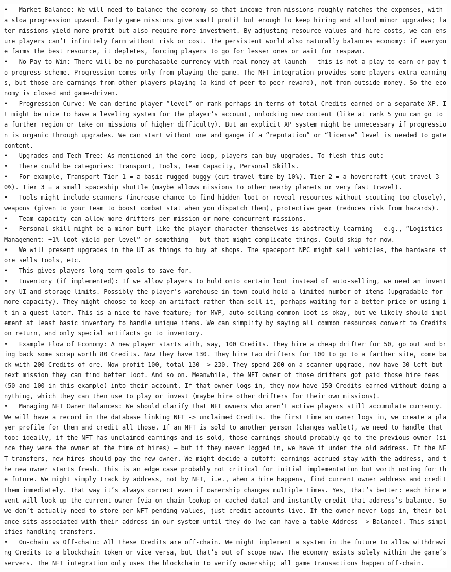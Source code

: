 	•	Market Balance: We will need to balance the economy so that income from missions roughly matches the expenses, with a slow progression upward. Early game missions give small profit but enough to keep hiring and afford minor upgrades; later missions yield more profit but also require more investment. By adjusting resource values and hire costs, we can ensure players can’t infinitely farm without risk or cost. The persistent world also naturally balances economy: if everyone farms the best resource, it depletes, forcing players to go for lesser ones or wait for respawn.
	•	No Pay-to-Win: There will be no purchasable currency with real money at launch – this is not a play-to-earn or pay-to-progress scheme. Progression comes only from playing the game. The NFT integration provides some players extra earnings, but those are earnings from other players playing (a kind of peer-to-peer reward), not from outside money. So the economy is closed and game-driven.
	•	Progression Curve: We can define player “level” or rank perhaps in terms of total Credits earned or a separate XP. It might be nice to have a leveling system for the player’s account, unlocking new content (like at rank 5 you can go to a further region or take on missions of higher difficulty). But an explicit XP system might be unnecessary if progression is organic through upgrades. We can start without one and gauge if a “reputation” or “license” level is needed to gate content.
	•	Upgrades and Tech Tree: As mentioned in the core loop, players can buy upgrades. To flesh this out:
	•	There could be categories: Transport, Tools, Team Capacity, Personal Skills.
	•	For example, Transport Tier 1 = a basic rugged buggy (cut travel time by 10%). Tier 2 = a hovercraft (cut travel 30%). Tier 3 = a small spaceship shuttle (maybe allows missions to other nearby planets or very fast travel).
	•	Tools might include scanners (increase chance to find hidden loot or reveal resources without scouting too closely), weapons (given to your team to boost combat stat when you dispatch them), protective gear (reduces risk from hazards).
	•	Team capacity can allow more drifters per mission or more concurrent missions.
	•	Personal skill might be a minor buff like the player character themselves is abstractly learning – e.g., “Logistics Management: +1% loot yield per level” or something – but that might complicate things. Could skip for now.
	•	We will present upgrades in the UI as things to buy at shops. The spaceport NPC might sell vehicles, the hardware store sells tools, etc.
	•	This gives players long-term goals to save for.
	•	Inventory (if implemented): If we allow players to hold onto certain loot instead of auto-selling, we need an inventory UI and storage limits. Possibly the player’s warehouse in town could hold a limited number of items (upgradable for more capacity). They might choose to keep an artifact rather than sell it, perhaps waiting for a better price or using it in a quest later. This is a nice-to-have feature; for MVP, auto-selling common loot is okay, but we likely should implement at least basic inventory to handle unique items. We can simplify by saying all common resources convert to Credits on return, and only special artifacts go to inventory.
	•	Example Flow of Economy: A new player starts with, say, 100 Credits. They hire a cheap drifter for 50, go out and bring back some scrap worth 80 Credits. Now they have 130. They hire two drifters for 100 to go to a farther site, come back with 200 Credits of ore. Now profit 100, total 130 -> 230. They spend 200 on a scanner upgrade, now have 30 left but next mission they can find better loot. And so on. Meanwhile, the NFT owner of those drifters got paid those hire fees (50 and 100 in this example) into their account. If that owner logs in, they now have 150 Credits earned without doing anything, which they can then use to play or invest (maybe hire other drifters for their own missions).
	•	Managing NFT Owner Balances: We should clarify that NFT owners who aren’t active players still accumulate currency. We will have a record in the database linking NFT -> unclaimed Credits. The first time an owner logs in, we create a player profile for them and credit all those. If an NFT is sold to another person (changes wallet), we need to handle that too: ideally, if the NFT has unclaimed earnings and is sold, those earnings should probably go to the previous owner (since they were the owner at the time of hires) – but if they never logged in, we have it under the old address. If the NFT transfers, new hires should pay the new owner. We might decide a cutoff: earnings accrued stay with the address, and the new owner starts fresh. This is an edge case probably not critical for initial implementation but worth noting for the future. We might simply track by address, not by NFT, i.e., when a hire happens, find current owner address and credit them immediately. That way it’s always correct even if ownership changes multiple times. Yes, that’s better: each hire event will look up the current owner (via on-chain lookup or cached data) and instantly credit that address’s balance. So we don’t actually need to store per-NFT pending values, just credit accounts live. If the owner never logs in, their balance sits associated with their address in our system until they do (we can have a table Address -> Balance). This simplifies handling transfers.
	•	On-chain vs Off-chain: All these Credits are off-chain. We might implement a system in the future to allow withdrawing Credits to a blockchain token or vice versa, but that’s out of scope now. The economy exists solely within the game’s servers. The NFT integration only uses the blockchain to verify ownership; all game transactions happen off-chain.